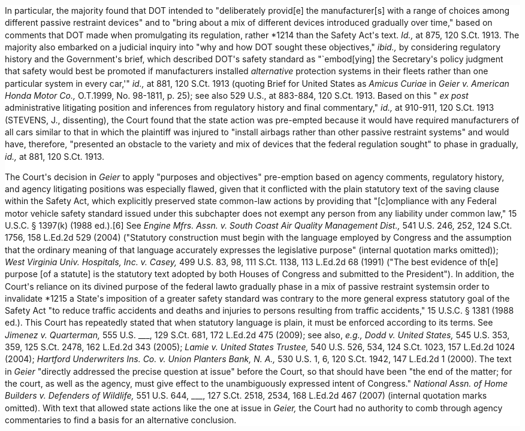 In particular, the majority found that DOT intended to "deliberately provid[e]
the manufacturer[s] with a range of choices among different passive restraint
devices" and to "bring about a mix of different devices introduced gradually
over time," based on comments that DOT made when promulgating its regulation,
rather *1214 than the Safety Act's text. _Id.,_ at 875, 120 S.Ct. 1913. The
majority also embarked on a judicial inquiry into "why and how DOT sought
these objectives," _ibid.,_ by considering regulatory history and the
Government's brief, which described DOT's safety standard as "`embod[ying] the
Secretary's policy judgment that safety would best be promoted if
manufacturers installed _alternative_ protection systems in their fleets
rather than one particular system in every car,'" _id.,_ at 881, 120 S.Ct.
1913 (quoting Brief for United States as _Amicus Curiae_ in _Geier v. American
Honda Motor Co.,_ O.T.1999, No. 98-1811, p. 25); see also 529 U.S., at
883-884, 120 S.Ct. 1913. Based on this " _ex post_ administrative litigating
position and inferences from regulatory history and final commentary," _id.,_
at 910-911, 120 S.Ct. 1913 (STEVENS, J., dissenting), the Court found that the
state action was pre-empted because it would have required manufacturers of
all cars similar to that in which the plaintiff was injured to "install
airbags rather than other passive restraint systems" and would have,
therefore, "presented an obstacle to the variety and mix of devices that the
federal regulation sought" to phase in gradually, _id.,_ at 881, 120 S.Ct.
1913.

The Court's decision in _Geier_ to apply "purposes and objectives" pre-emption
based on agency comments, regulatory history, and agency litigating positions
was especially flawed, given that it conflicted with the plain statutory text
of the saving clause within the Safety Act, which explicitly preserved state
common-law actions by providing that "[c]ompliance with any Federal motor
vehicle safety standard issued under this subchapter does not exempt any
person from any liability under common law," 15 U.S.C. § 1397(k) (1988
ed.).[6] See _Engine Mfrs. Assn. v. South Coast Air Quality Management Dist.,_
541 U.S. 246, 252, 124 S.Ct. 1756, 158 L.Ed.2d 529 (2004) ("Statutory
construction must begin with the language employed by Congress and the
assumption that the ordinary meaning of that language accurately expresses the
legislative purpose" (internal quotation marks omitted)); _West Virginia Univ.
Hospitals, Inc. v. Casey,_ 499 U.S. 83, 98, 111 S.Ct. 1138, 113 L.Ed.2d 68
(1991) ("The best evidence of th[e] purpose [of a statute] is the statutory
text adopted by both Houses of Congress and submitted to the President"). In
addition, the Court's reliance on its divined purpose of the federal lawto
gradually phase in a mix of passive restraint systemsin order to invalidate
*1215 a State's imposition of a greater safety standard was contrary to the
more general express statutory goal of the Safety Act "to reduce traffic
accidents and deaths and injuries to persons resulting from traffic
accidents," 15 U.S.C. § 1381 (1988 ed.). This Court has repeatedly stated that
when statutory language is plain, it must be enforced according to its terms.
See _Jimenez v. Quarterman,_ 555 U.S. ___, 129 S.Ct. 681, 172 L.Ed.2d 475
(2009); see also, _e.g.,_ _Dodd v. United States,_ 545 U.S. 353, 359, 125
S.Ct. 2478, 162 L.Ed.2d 343 (2005); _Lamie v. United States Trustee,_ 540 U.S.
526, 534, 124 S.Ct. 1023, 157 L.Ed.2d 1024 (2004); _Hartford Underwriters Ins.
Co. v. Union Planters Bank, N. A.,_ 530 U.S. 1, 6, 120 S.Ct. 1942, 147 L.Ed.2d
1 (2000). The text in _Geier_ "directly addressed the precise question at
issue" before the Court, so that should have been "the end of the matter; for
the court, as well as the agency, must give effect to the unambiguously
expressed intent of Congress." _National Assn. of Home Builders v. Defenders
of Wildlife,_ 551 U.S. 644, ___, 127 S.Ct. 2518, 2534, 168 L.Ed.2d 467 (2007)
(internal quotation marks omitted). With text that allowed state actions like
the one at issue in _Geier,_ the Court had no authority to comb through agency
commentaries to find a basis for an alternative conclusion.
